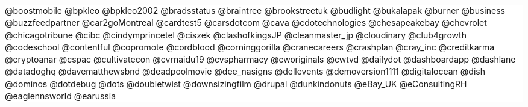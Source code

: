 @boostmobile
@bpkleo
@bpkleo2002
@bradsstatus
@braintree
@brookstreetuk
@budlight
@bukalapak
@burner
@business
@buzzfeedpartner
@car2goMontreal
@cardtest5
@carsdotcom
@cava
@cdotechnologies
@chesapeakebay
@chevrolet
@chicagotribune
@cibc
@cindymprincetel
@ciszek
@clashofkingsJP
@cleanmaster_jp
@cloudinary
@club4growth
@codeschool
@contentful
@copromote
@cordblood
@corninggorilla
@cranecareers
@crashplan
@cray_inc
@creditkarma
@cryptoanar
@cspac
@cultivatecon
@cvrnaidu19
@cvspharmacy
@cworiginals
@cwtvd
@dailydot
@dashboardapp
@dashlane
@datadoghq
@davematthewsbnd
@deadpoolmovie
@dee_nasigns
@dellevents
@demoversion1111
@digitalocean
@dish
@dominos
@dotdebug
@dots
@doubletwist
@downsizingfilm
@drupal
@dunkindonuts
@eBay_UK
@eConsultingRH
@eaglennsworld
@earussia